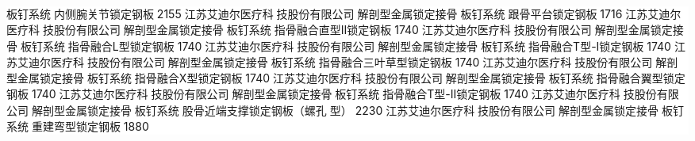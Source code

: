 板钉系统
内侧腕关节锁定钢板
2155
江苏艾迪尔医疗科
技股份有限公司
解剖型金属锁定接骨
板钉系统
跟骨平台锁定钢板
1716
江苏艾迪尔医疗科
技股份有限公司
解剖型金属锁定接骨
板钉系统
指骨融合直型II锁定钢板
1740
江苏艾迪尔医疗科
技股份有限公司
解剖型金属锁定接骨
板钉系统
指骨融合L型锁定钢板
1740
江苏艾迪尔医疗科
技股份有限公司
解剖型金属锁定接骨
板钉系统
指骨融合T型-I锁定钢板
1740
江苏艾迪尔医疗科
技股份有限公司
解剖型金属锁定接骨
板钉系统
指骨融合三叶草型锁定钢板
1740
江苏艾迪尔医疗科
技股份有限公司
解剖型金属锁定接骨
板钉系统
指骨融合X型锁定钢板
1740
江苏艾迪尔医疗科
技股份有限公司
解剖型金属锁定接骨
板钉系统
指骨融合翼型锁定钢板
1740
江苏艾迪尔医疗科
技股份有限公司
解剖型金属锁定接骨
板钉系统
指骨融合T型-II锁定钢板
1740
江苏艾迪尔医疗科
技股份有限公司
解剖型金属锁定接骨
板钉系统
股骨近端支撑锁定钢板（螺孔
型）
2230
江苏艾迪尔医疗科
技股份有限公司
解剖型金属锁定接骨
板钉系统
重建弯型锁定钢板
1880